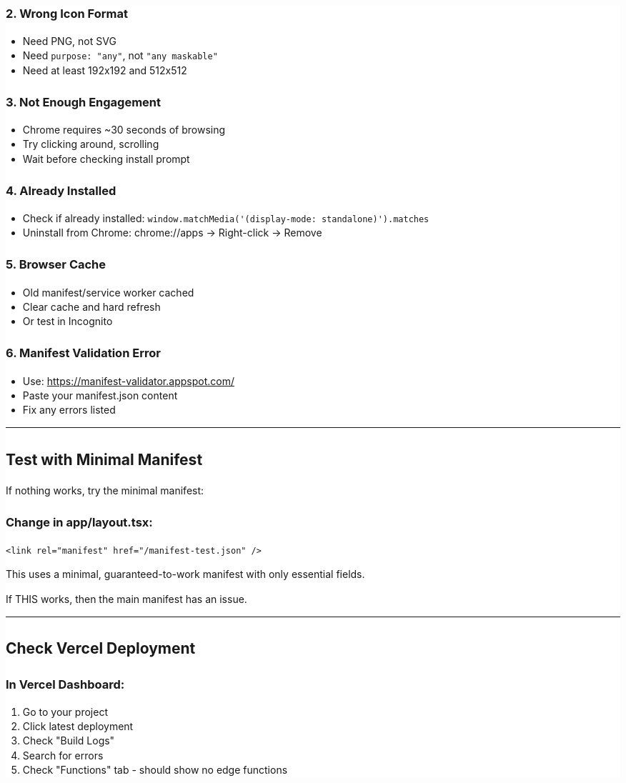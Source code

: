 ### 2. Wrong Icon Format
- Need PNG, not SVG
- Need `purpose: "any"`, not `"any maskable"`
- Need at least 192x192 and 512x512

### 3. Not Enough Engagement
- Chrome requires ~30 seconds of browsing
- Try clicking around, scrolling
- Wait before checking install prompt

### 4. Already Installed
- Check if already installed: `window.matchMedia('(display-mode: standalone)').matches`
- Uninstall from Chrome: chrome://apps → Right-click → Remove

### 5. Browser Cache
- Old manifest/service worker cached
- Clear cache and hard refresh
- Or test in Incognito

### 6. Manifest Validation Error
- Use: https://manifest-validator.appspot.com/
- Paste your manifest.json content
- Fix any errors listed

---

## Test with Minimal Manifest

If nothing works, try the minimal manifest:

### Change in app/layout.tsx:

```tsx
<link rel="manifest" href="/manifest-test.json" />
```

This uses a minimal, guaranteed-to-work manifest with only essential fields.

If THIS works, then the main manifest has an issue.

---

## Check Vercel Deployment

### In Vercel Dashboard:

1. Go to your project
2. Click latest deployment
3. Check "Build Logs"
4. Search for errors
5. Check "Functions" tab - should show no edge functions
